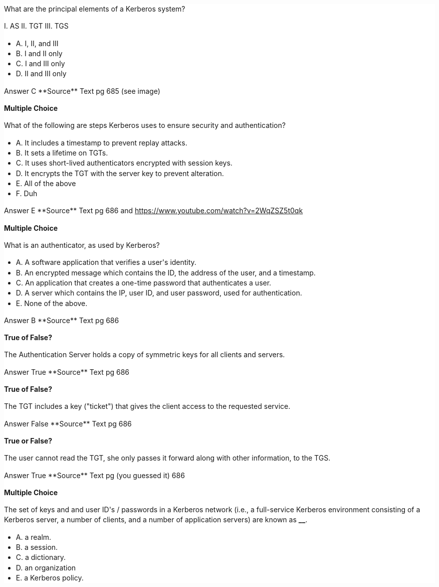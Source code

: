 What are the principal elements of a Kerberos system?

I. AS II. TGT III. TGS

* A. I, II, and III
* B. I and II only
* C. I and III only
* D. II and III only

Answer C \*\*Source\*\* Text pg 685 \(see image\)

**Multiple Choice**

What of the following are steps Kerberos uses to ensure security and authentication?

* A. It includes a timestamp to prevent replay attacks.
* B. It sets a lifetime on TGTs.
* C. It uses short-lived authenticators encrypted with session keys.
* D. It encrypts the TGT with the server key to prevent alteration.
* E. All of the above
* F. Duh

Answer E \*\*Source\*\* Text pg 686 and https://www.youtube.com/watch?v=2WqZSZ5t0qk

**Multiple Choice**

What is an authenticator, as used by Kerberos?

* A. A software application that verifies a user's identity.
* B. An encrypted message which contains the ID, the address of the user, and a timestamp.
* C. An application that creates a one-time password that authenticates a user.
* D. A server which contains the IP, user ID, and user password, used for authentication.
* E. None of the above.

Answer B \*\*Source\*\* Text pg 686

**True of False?**

The Authentication Server holds a copy of symmetric keys for all clients and servers.

Answer True \*\*Source\*\* Text pg 686

**True of False?**

The TGT includes a key \("ticket"\) that gives the client access to the requested service.

Answer False \*\*Source\*\* Text pg 686

**True or False?**

The user cannot read the TGT, she only passes it forward along with other information, to the TGS.

Answer True \*\*Source\*\* Text pg \(you guessed it\) 686

**Multiple Choice**

The set of keys and and user ID's / passwords in a Kerberos network \(i.e., a full-service Kerberos environment consisting of a Kerberos server, a number of clients, and a number of application servers\) are known as **\_\_**.

* A. a realm.
* B. a session.
* C. a dictionary.
* D. an organization
* E. a Kerberos policy.
